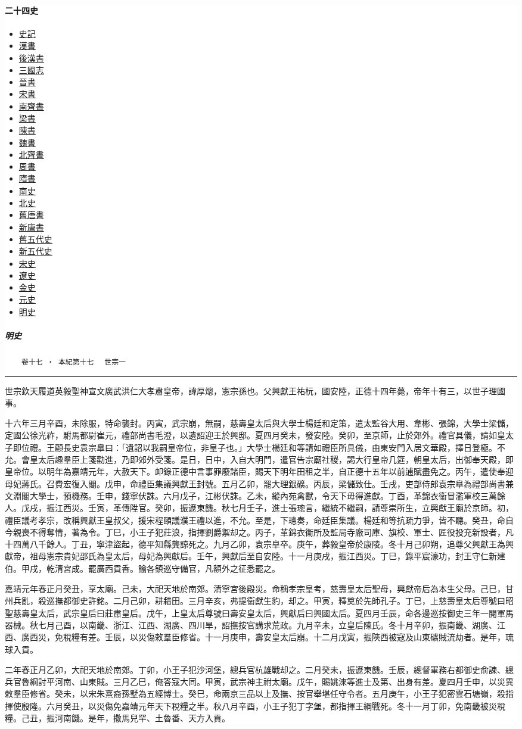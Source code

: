  



#### 二十四史

*   [史記](../a01/a01.md)
*   [漢書](../a02/a02.md)
*   [後漢書](../a03/a03.md)
*   [三國志](../a04/a04.md)
*   [晉書](../a05/a05.md)
*   [宋書](../a06/a06.md)
*   [南齊書](../a07/a07.md)
*   [梁書](../a08/a08.md)
*   [陳書](../a09/a09.md)
*   [魏書](../a10/a10.md)
*   [北齊書](../a11/a11.md)
*   [周書](../a12/a12.md)
*   [隋書](../a13/a13.md)
*   [南史](../a14/a14.md)
*   [北史](../a15/a15.md)
*   [舊唐書](../a16/a16.md)
*   [新唐書](../a17/a17.md)
*   [舊五代史](../a18/a18.md)
*   [新五代史](../a19/a19.md)
*   [宋史](../a20/a20.md)
*   [遼史](../a21/a21.md)
*   [金史](../a22/a22.md)
*   [元史](../a23/a23.md)
*   [明史](../a24/a24.md)		


##### 明史
　　`卷十七 ‧ 本紀第十七`　
     `世宗一`    

* * *

世宗欽天履道英毅聖神宣文廣武洪仁大孝肅皇帝，諱厚熜，憲宗孫也。父興獻王祐杬，國安陸，正德十四年薨，帝年十有三，以世子理國事。

十六年三月辛酉，未除服，特命襲封。丙寅，武宗崩，無嗣，慈壽皇太后與大學士楊廷和定策，遣太監谷大用、韋彬、張錦，大學士梁儲，定國公徐光祚，駙馬都尉崔元，禮部尚書毛澄，以遺詔迎王於興邸。夏四月癸未，發安陸。癸卯，至京師，止於郊外。禮官具儀，請如皇太子即位禮。王顧長史袁宗臯曰：「遺詔以我嗣皇帝位，非皇子也。」大學士楊廷和等請如禮臣所具儀，由東安門入居文華殿，擇日登極。不允。會皇太后趣羣臣上箋勸進，乃即郊外受箋。是日，日中，入自大明門，遣官告宗廟社稷，謁大行皇帝几筵，朝皇太后，出御奉天殿，即皇帝位。以明年為嘉靖元年，大赦天下。卹錄正德中言事罪廢諸臣，賜天下明年田租之半，自正德十五年以前逋賦盡免之。丙午，遣使奉迎母妃蔣氏。召費宏復入閣。戊申，命禮臣集議興獻王封號。五月乙卯，罷大理銀礦。丙辰，梁儲致仕。壬戌，吏部侍郎袁宗臯為禮部尚書兼文淵閣大學士，預機務。壬申，錢寧伏誅。六月戊子，江彬伏誅。乙未，縱內苑禽獸，令天下毋得進獻。丁酉，革錦衣衞冒濫軍校三萬餘人。戊戌，振江西災。壬寅，革傳陞官。癸卯，振遼東饑。秋七月壬子，進士張璁言，繼統不繼嗣，請尊崇所生，立興獻王廟於京師。初，禮臣議考孝宗，改稱興獻王皇叔父，援宋程頤議濮王禮以進，不允。至是，下璁奏，命廷臣集議。楊廷和等抗疏力爭，皆不聽。癸丑，命自今親喪不得奪情，著為令。丁巳，小王子犯莊浪，指揮劉爵禦却之。丙子，革錦衣衞所及監局寺廠司庫、旗校、軍士、匠役投充新設者，凡十四萬八千餘人。丁丑，寧津盜起，德平知縣龔諒死之。九月乙卯，袁宗臯卒。庚午，葬毅皇帝於康陵。冬十月己卯朔，追尊父興獻王為興獻帝，祖母憲宗貴妃邵氏為皇太后，母妃為興獻后。壬午，興獻后至自安陸。十一月庚戌，振江西災。丁巳，錄平宸濠功，封王守仁新建伯。甲戌，乾清宮成。罷廣西貢香。諭各鎮巡守備官，凡額外之征悉罷之。

嘉靖元年春正月癸丑，享太廟。己未，大祀天地於南郊。清寧宮後殿災。命稱孝宗皇考，慈壽皇太后聖母，興獻帝后為本生父母。己巳，甘州兵亂，殺巡撫都御史許銘。二月己卯，耕耤田。三月辛亥，弗提衞獻生豹，却之。甲寅，釋奠於先師孔子。丁巳，上慈壽皇太后尊號曰昭聖慈壽皇太后，武宗皇后曰莊肅皇后。戊午，上皇太后尊號曰壽安皇太后，興獻后曰興國太后。夏四月壬辰，命各邊巡按御史三年一閱軍馬器械。秋七月己酉，以南畿、浙江、江西、湖廣、四川旱，詔撫按官講求荒政。九月辛未，立皇后陳氏。冬十月辛卯，振南畿、湖廣、江西、廣西災，免稅糧有差。壬辰，以災傷敕羣臣修省。十一月庚申，壽安皇太后崩。十二月戊寅，振陝西被寇及山東礦賊流劫者。是年，琉球入貢。

二年春正月乙卯，大祀天地於南郊。丁卯，小王子犯沙河堡，總兵官杭雄戰却之。二月癸未，振遼東饑。壬辰，總督軍務右都御史俞諫、總兵官魯綱討平河南、山東賊。三月乙巳，俺答寇大同。甲寅，武宗神主祔太廟。戊午，賜姚淶等進士及第、出身有差。夏四月壬申，以災異敕羣臣修省。癸未，以宋朱熹裔孫墅為五經博士。癸巳，命兩京三品以上及撫、按官舉堪任守令者。五月庚午，小王子犯密雲石塘嶺，殺指揮使殷隆。六月癸丑，以災傷免嘉靖元年天下稅糧之半。秋八月辛酉，小王子犯丁字堡，都指揮王綱戰死。冬十一月丁卯，免南畿被災稅糧。己丑，振河南饑。是年，撒馬兒罕、土魯番、天方入貢。
